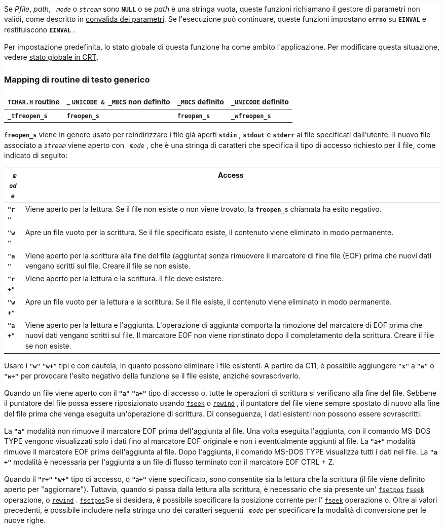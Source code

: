 Se *Pfile*, *path*, *` mode`* o *`stream`* sono **`NULL`** o se *path* è una stringa vuota, queste funzioni richiamano il gestore di parametri non validi, come descritto in [convalida dei parametri](../../c-runtime-library/parameter-validation.md). Se l'esecuzione può continuare, queste funzioni impostano **`errno`** su **`EINVAL`** e restituiscono **`EINVAL`** .

Per impostazione predefinita, lo stato globale di questa funzione ha come ambito l'applicazione. Per modificare questa situazione, vedere [stato globale in CRT](../global-state.md).

### <a name="generic-text-routine-mappings"></a>Mapping di routine di testo generico

|`TCHAR.H` routine|_ `UNICODE & _MBCS` non definito|`_MBCS` definito|`_UNICODE` definito|
|---------------------|------------------------------------|--------------------|-----------------------|
|**`_tfreopen_s`**|**`freopen_s`**|**`freopen_s`**|**`_wfreopen_s`**|

**`freopen_s`** viene in genere usato per reindirizzare i file già aperti **`stdin`** , **`stdout`** e **`stderr`** ai file specificati dall'utente. Il nuovo file associato a *`stream`* viene aperto con *` mode`* , che è una stringa di caratteri che specifica il tipo di accesso richiesto per il file, come indicato di seguito:

|*` mode`*|Access|
|-|-|
| **`"r"`** | Viene aperto per la lettura. Se il file non esiste o non viene trovato, la **`freopen_s`** chiamata ha esito negativo. |
| **`"w"`** | Apre un file vuoto per la scrittura. Se il file specificato esiste, il contenuto viene eliminato in modo permanente. |
| **`"a"`** | Viene aperto per la scrittura alla fine del file (aggiunta) senza rimuovere il marcatore di fine file (EOF) prima che nuovi dati vengano scritti sul file. Creare il file se non esiste. |
| **`"r+"`** | Viene aperto per la lettura e la scrittura. Il file deve esistere. |
| **`"w+"`** | Apre un file vuoto per la lettura e la scrittura. Se il file esiste, il contenuto viene eliminato in modo permanente. |
| **`"a+"`** | Viene aperto per la lettura e l'aggiunta. L'operazione di aggiunta comporta la rimozione del marcatore di EOF prima che nuovi dati vengano scritti sul file. Il marcatore EOF non viene ripristinato dopo il completamento della scrittura. Creare il file se non esiste. |

Usare i **`"w"`** **`"w+"`** tipi e con cautela, in quanto possono eliminare i file esistenti. A partire da C11, è possibile aggiungere **`"x"`** a **`"w"`** o **`"w+"`** per provocare l'esito negativo della funzione se il file esiste, anziché sovrascriverlo.

Quando un file viene aperto con il **`"a"`** **`"a+"`** tipo di accesso o, tutte le operazioni di scrittura si verificano alla fine del file. Sebbene il puntatore del file possa essere riposizionato usando [`fseek`](fseek-fseeki64.md) o [`rewind`](rewind.md) , il puntatore del file viene sempre spostato di nuovo alla fine del file prima che venga eseguita un'operazione di scrittura. Di conseguenza, i dati esistenti non possono essere sovrascritti.

La **`"a"`** modalità non rimuove il marcatore EOF prima dell'aggiunta al file. Una volta eseguita l'aggiunta, con il comando MS-DOS TYPE vengono visualizzati solo i dati fino al marcatore EOF originale e non i eventualmente aggiunti al file. La **`"a+"`** modalità rimuove il marcatore EOF prima dell'aggiunta al file. Dopo l'aggiunta, il comando MS-DOS TYPE visualizza tutti i dati nel file. La **`"a+"`** modalità è necessaria per l'aggiunta a un file di flusso terminato con il marcatore EOF CTRL + Z.

Quando il **`"r+"`** **`"w+"`** tipo di accesso, o **`"a+"`** viene specificato, sono consentite sia la lettura che la scrittura (il file viene definito aperto per "aggiornare"). Tuttavia, quando si passa dalla lettura alla scrittura, è necessario che sia presente un' [`fsetpos`](fsetpos.md) [`fseek`](fseek-fseeki64.md) operazione, o [`rewind`](rewind.md) . [`fsetpos`](fsetpos.md)Se si desidera, è possibile specificare la posizione corrente per l' [`fseek`](fseek-fseeki64.md) operazione o. Oltre ai valori precedenti, è possibile includere nella stringa uno dei caratteri seguenti *` mode`* per specificare la modalità di conversione per le nuove righe.

